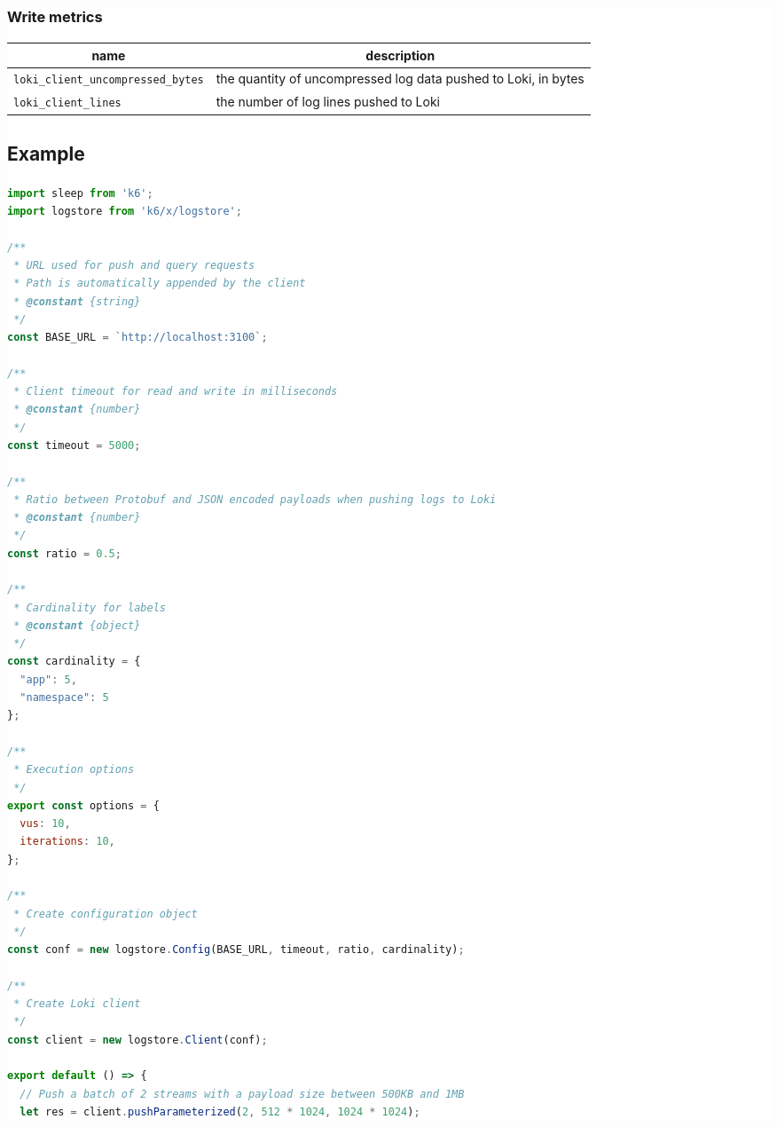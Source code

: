 ### Write metrics

| name | description |
| ---- | ----------- |
| `loki_client_uncompressed_bytes` | the quantity of uncompressed log data pushed to Loki, in bytes |
| `loki_client_lines` | the number of log lines pushed to Loki |

## Example

```js
import sleep from 'k6';
import logstore from 'k6/x/logstore';

/**
 * URL used for push and query requests
 * Path is automatically appended by the client
 * @constant {string}
 */
const BASE_URL = `http://localhost:3100`;

/**
 * Client timeout for read and write in milliseconds
 * @constant {number}
 */
const timeout = 5000;

/**
 * Ratio between Protobuf and JSON encoded payloads when pushing logs to Loki
 * @constant {number}
 */
const ratio = 0.5;

/**
 * Cardinality for labels
 * @constant {object}
 */
const cardinality = {
  "app": 5,
  "namespace": 5
};

/**
 * Execution options
 */
export const options = {
  vus: 10,
  iterations: 10,
};

/**
 * Create configuration object
 */
const conf = new logstore.Config(BASE_URL, timeout, ratio, cardinality);

/**
 * Create Loki client
 */
const client = new logstore.Client(conf);

export default () => {
  // Push a batch of 2 streams with a payload size between 500KB and 1MB
  let res = client.pushParameterized(2, 512 * 1024, 1024 * 1024);
```